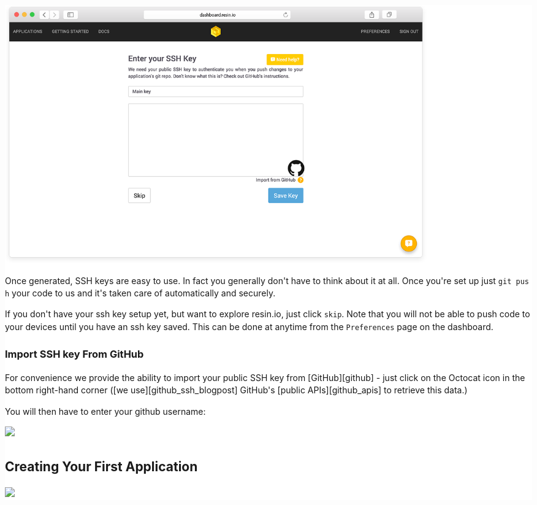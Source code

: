 <img src="/img/common/sign_up_flow/enter_ssh_key_cropped.png" width="80%">

Once generated, SSH keys are easy to use. In fact you generally don't have to
think about it at all. Once you're set up just `git push` your code to us and
it's taken care of automatically and securely.

If you don't have your ssh key setup yet, but want to explore resin.io, just click `skip`. Note that you will not be able to push code to your devices until you have an ssh key saved. This can be done at anytime from the `Preferences` page on the dashboard.

### Import SSH key From GitHub

For convenience we provide the ability to import your public SSH key from
[GitHub][github] - just click on the Octocat icon in the bottom right-hand
corner ([we use][github_ssh_blogpost] GitHub's [public APIs][github_apis] to
retrieve this data.)

You will then have to enter your github username:

<img src="/img/common/sign_up_flow/enter_github_username_cropped.png" width="60%">

## Creating Your First Application

<img src="/img/NUC/create_application_NUC.png" width="80%">
